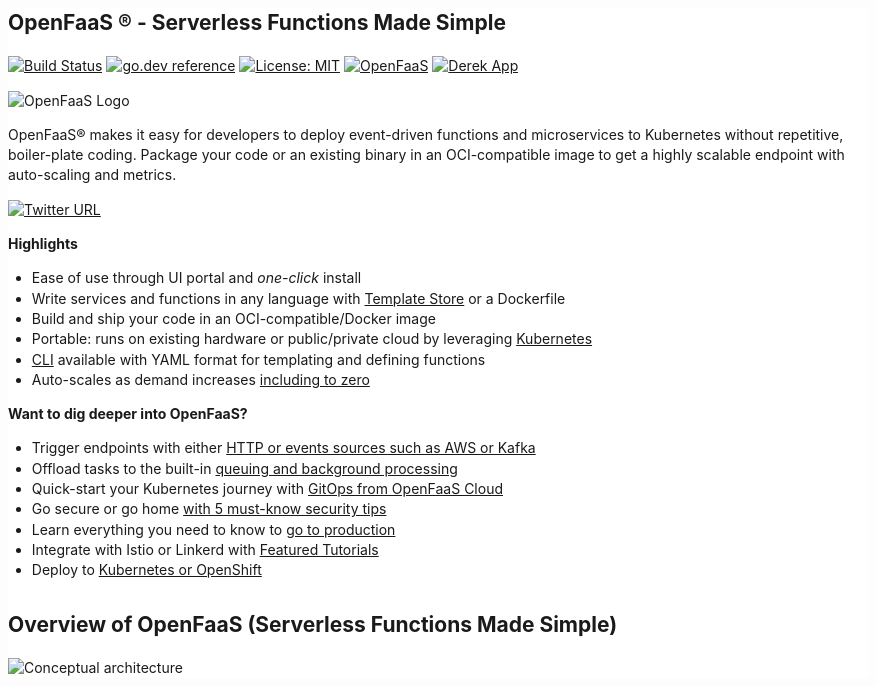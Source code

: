 ## OpenFaaS &reg; - Serverless Functions Made Simple

[![Build Status](https://travis-ci.com/openfaas/faas.svg?branch=master)](https://travis-ci.com/openfaas/faas)
[![go.dev reference](https://img.shields.io/badge/go.dev-reference-007d9c?logo=go&logoColor=white&style=flat-square)](https://pkg.go.dev/github.com/openfaas/faas)
[![License: MIT](https://img.shields.io/badge/License-MIT-yellow.svg)](https://opensource.org/licenses/MIT)
[![OpenFaaS](https://img.shields.io/badge/openfaas-serverless-blue.svg)](https://www.openfaas.com)
[![Derek App](https://alexellis.o6s.io/badge?owner=openfaas&repo=faas)](https://github.com/alexellis/derek/)

![OpenFaaS Logo](https://blog.alexellis.io/content/images/2017/08/faas_side.png)

OpenFaaS&reg; makes it easy for developers to deploy event-driven functions and microservices to Kubernetes without repetitive, boiler-plate coding. Package your code or an existing binary in an OCI-compatible image to get a highly scalable endpoint with auto-scaling and metrics.

[![Twitter URL](https://img.shields.io/twitter/url/https/twitter.com/fold_left.svg?style=social&label=Follow%20%40openfaas)](https://twitter.com/openfaas)

**Highlights**

* Ease of use through UI portal and *one-click* install
* Write services and functions in any language with [Template Store](https://www.openfaas.com/blog/template-store/) or a Dockerfile
* Build and ship your code in an OCI-compatible/Docker image
* Portable: runs on existing hardware or public/private cloud by leveraging [Kubernetes](https://github.com/openfaas/faas-netes)
* [CLI](http://github.com/openfaas/faas-cli) available with YAML format for templating and defining functions
* Auto-scales as demand increases [including to zero](https://www.openfaas.com/blog/zero-scale/)

**Want to dig deeper into OpenFaaS?**

* Trigger endpoints with either [HTTP or events sources such as AWS or Kafka](https://docs.openfaas.com/reference/triggers/)
* Offload tasks to the built-in [queuing and background processing](https://docs.openfaas.com/reference/async/)
* Quick-start your Kubernetes journey with [GitOps from OpenFaaS Cloud](https://docs.openfaas.com/openfaas-cloud/intro/)
* Go secure or go home [with 5 must-know security tips](https://www.openfaas.com/blog/five-security-tips/)
* Learn everything you need to know to [go to production](https://docs.openfaas.com/architecture/production/)
* Integrate with Istio or Linkerd with [Featured Tutorials](https://docs.openfaas.com/tutorials/featured/#service-mesh)
* Deploy to [Kubernetes or OpenShift](https://docs.openfaas.com/deployment/)

## Overview of OpenFaaS (Serverless Functions Made Simple)

![Conceptual architecture](/docs/of-layer-overview.png)
